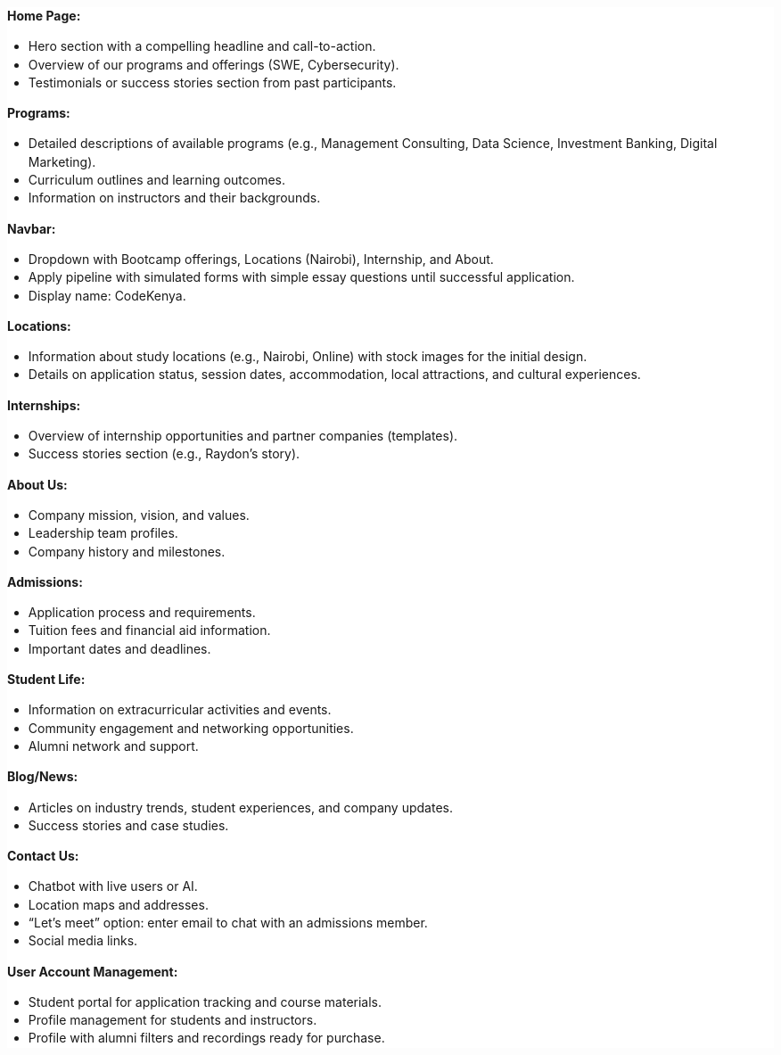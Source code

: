 **Home Page:**
- Hero section with a compelling headline and call-to-action.
- Overview of our programs and offerings (SWE, Cybersecurity).
- Testimonials or success stories section from past participants.

**Programs:**
- Detailed descriptions of available programs (e.g., Management Consulting, Data Science, Investment Banking, Digital Marketing).
- Curriculum outlines and learning outcomes.
- Information on instructors and their backgrounds.

**Navbar:**
- Dropdown with Bootcamp offerings, Locations (Nairobi), Internship, and About.
- Apply pipeline with simulated forms with simple essay questions until successful application.
- Display name: CodeKenya.

**Locations:**
- Information about study locations (e.g., Nairobi, Online) with stock images for the initial design.
- Details on application status, session dates, accommodation, local attractions, and cultural experiences.

**Internships:**
- Overview of internship opportunities and partner companies (templates).
- Success stories section (e.g., Raydon’s story).

**About Us:**
- Company mission, vision, and values.
- Leadership team profiles.
- Company history and milestones.

**Admissions:**
- Application process and requirements.
- Tuition fees and financial aid information.
- Important dates and deadlines.

**Student Life:**
- Information on extracurricular activities and events.
- Community engagement and networking opportunities.
- Alumni network and support.

**Blog/News:**
- Articles on industry trends, student experiences, and company updates.
- Success stories and case studies.

**Contact Us:**
- Chatbot with live users or AI.
- Location maps and addresses.
- “Let’s meet” option: enter email to chat with an admissions member.
- Social media links.

**User Account Management:**
- Student portal for application tracking and course materials.
- Profile management for students and instructors.
- Profile with alumni filters and recordings ready for purchase.
